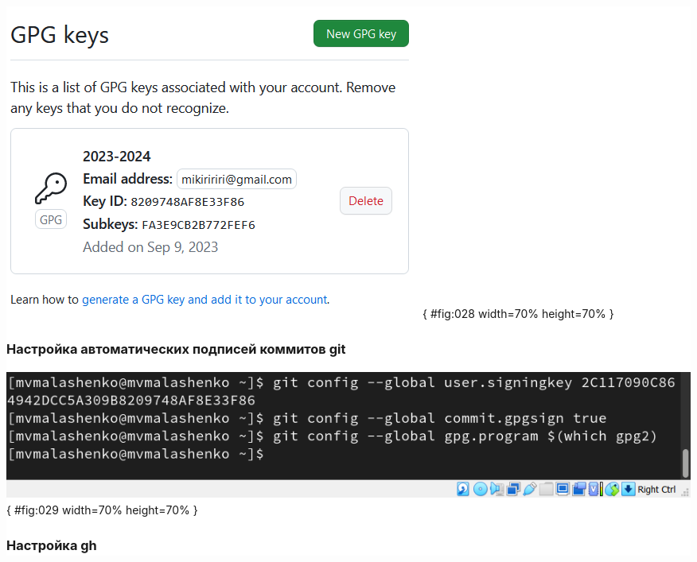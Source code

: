 ![(рис. 28. Ключ PGP успешно добавлен на git)](image/image28.PNG){ #fig:028 width=70% height=70% }

### Настройка автоматических подписей коммитов git

![(рис. 29. Настройка авто-коммитов)](image/image29.PNG){ #fig:029 width=70% height=70% }

### Настройка gh
